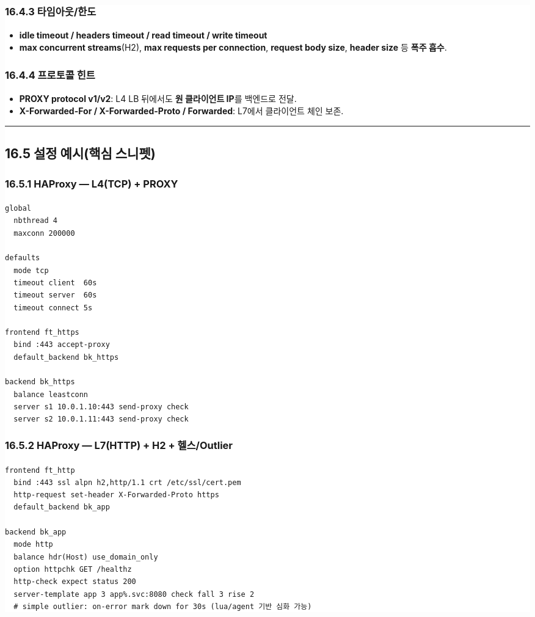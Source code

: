 ### 16.4.3 타임아웃/한도
- **idle timeout / headers timeout / read timeout / write timeout**  
- **max concurrent streams**(H2), **max requests per connection**, **request body size**, **header size** 등 **폭주 흡수**.

### 16.4.4 프로토콜 힌트
- **PROXY protocol v1/v2**: L4 LB 뒤에서도 **원 클라이언트 IP**를 백엔드로 전달.  
- **X-Forwarded-For / X-Forwarded-Proto / Forwarded**: L7에서 클라이언트 체인 보존.

---

## 16.5 설정 예시(핵심 스니펫)

### 16.5.1 HAProxy — L4(TCP) + PROXY
```haproxy
global
  nbthread 4
  maxconn 200000

defaults
  mode tcp
  timeout client  60s
  timeout server  60s
  timeout connect 5s

frontend ft_https
  bind :443 accept-proxy
  default_backend bk_https

backend bk_https
  balance leastconn
  server s1 10.0.1.10:443 send-proxy check
  server s2 10.0.1.11:443 send-proxy check
```

### 16.5.2 HAProxy — L7(HTTP) + H2 + 헬스/Outlier
```haproxy
frontend ft_http
  bind :443 ssl alpn h2,http/1.1 crt /etc/ssl/cert.pem
  http-request set-header X-Forwarded-Proto https
  default_backend bk_app

backend bk_app
  mode http
  balance hdr(Host) use_domain_only
  option httpchk GET /healthz
  http-check expect status 200
  server-template app 3 app%.svc:8080 check fall 3 rise 2
  # simple outlier: on-error mark down for 30s (lua/agent 기반 심화 가능)
```
